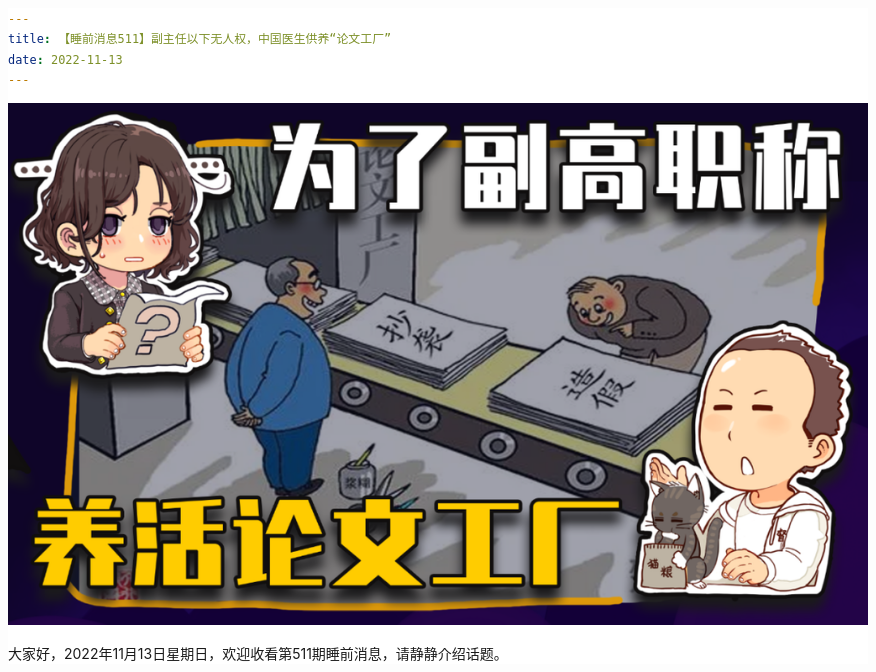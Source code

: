 ```yaml
---
title: 【睡前消息511】副主任以下无人权，中国医生供养“论文工厂”
date: 2022-11-13
---
```



![](/images/btnews/0501_0600/0511/eb3ffe3b-a438-4dfd-a147-dd1e61f4d335.png)


大家好，2022年11月13日星期日，欢迎收看第511期睡前消息，请静静介绍话题。
